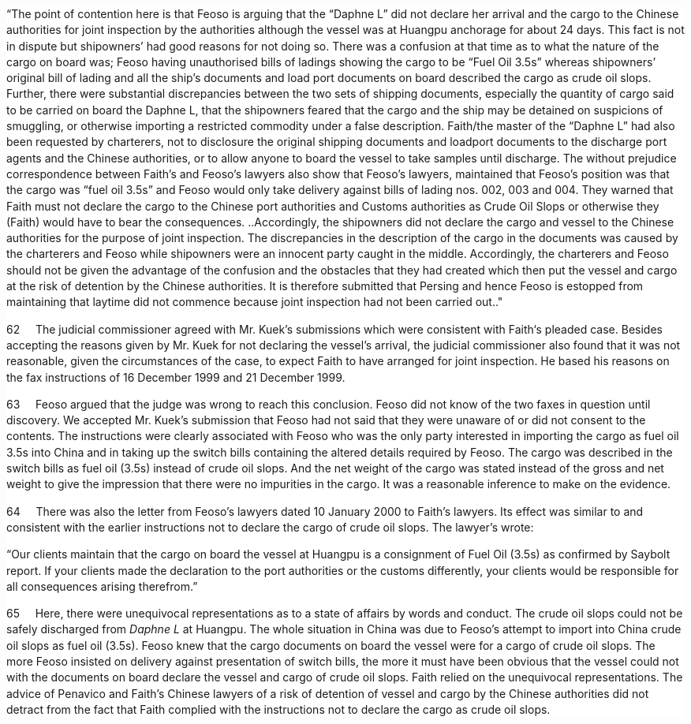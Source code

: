  “The point of contention here is that Feoso is arguing that the “Daphne L” did not declare her arrival and the cargo to the Chinese authorities for joint inspection by the authorities although the vessel was at Huangpu anchorage for about 24 days. This fact is not in dispute but shipowners’ had good reasons for not doing so. There was a confusion at that time as to what the nature of the cargo on board was; Feoso having unauthorised bills of ladings showing the cargo to be “Fuel Oil 3.5s” whereas shipowners’ original bill of lading and all the ship’s documents and load port documents on board described the cargo as crude oil slops. Further, there were substantial discrepancies between the two sets of shipping documents, especially the quantity of cargo said to be carried on board the Daphne L, that the shipowners feared that the cargo and the ship may be detained on suspicions of smuggling, or otherwise importing a restricted commodity under a false description. Faith/the master of the “Daphne L” had also been requested by charterers, not to disclosure the original shipping documents and loadport documents to the discharge port agents and the Chinese authorities, or to allow anyone to board the vessel to take samples until discharge. The without prejudice correspondence between Faith’s and Feoso’s lawyers also show that Feoso’s lawyers, maintained that Feoso’s position was that the cargo was “fuel oil 3.5s” and Feoso would only take delivery against bills of lading nos. 002, 003 and 004. They warned that Faith must not declare the cargo to the Chinese port authorities and Customs authorities as Crude Oil Slops or otherwise they (Faith) would have to bear the consequences. ..Accordingly, the shipowners did not declare the cargo and vessel to the Chinese authorities for the purpose of joint inspection. The discrepancies in the description of the cargo in the documents was caused by the charterers and Feoso while shipowners were an innocent party caught in the middle. Accordingly, the charterers and Feoso should not be given the advantage of the confusion and the obstacles that they had created which then put the vessel and cargo at the risk of detention by the Chinese authorities. It is therefore submitted that Persing and hence Feoso is estopped from maintaining that laytime did not commence because joint inspection had not been carried out.." 

62     The judicial commissioner agreed with Mr. Kuek’s submissions which were consistent with Faith‘s pleaded case. Besides accepting the reasons given by Mr. Kuek for not declaring the vessel’s arrival, the judicial commissioner also found that it was not reasonable, given the circumstances of the case, to expect Faith to have arranged for joint inspection. He based his reasons on the fax instructions of 16 December 1999 and 21 December 1999. 

63     Feoso argued that the judge was wrong to reach this conclusion. Feoso did not know of the two faxes in question until discovery. We accepted Mr. Kuek’s submission that Feoso had not said that they were unaware of or did not consent to the contents. The instructions were clearly associated with Feoso who was the only party interested in importing the cargo as fuel oil 3.5s into China and in taking up the switch bills containing the altered details required by Feoso. The cargo was described in the switch bills as fuel oil (3.5s) instead of crude oil slops. And the net weight of the cargo was stated instead of the gross and net weight to give the impression that there were no impurities in the cargo. It was a reasonable inference to make on the evidence. 


64     There was also the letter from Feoso’s lawyers dated 10 January 2000 to Faith’s lawyers. Its effect was similar to and consistent with the earlier instructions not to declare the cargo of crude oil slops. The lawyer’s wrote: 

 “Our clients maintain that the cargo on board the vessel at Huangpu is a consignment of Fuel Oil (3.5s) as confirmed by Saybolt report. If your clients made the declaration to the port authorities or the customs differently, your clients would be responsible for all consequences arising therefrom.” 

65     Here, there were unequivocal representations as to a state of affairs by words and conduct. The crude oil slops could not be safely discharged from _Daphne L_ at Huangpu. The whole situation in China was due to Feoso’s attempt to import into China crude oil slops as fuel oil (3.5s). Feoso knew that the cargo documents on board the vessel were for a cargo of crude oil slops. The more Feoso insisted on delivery against presentation of switch bills, the more it must have been obvious that the vessel could not with the documents on board declare the vessel and cargo of crude oil slops. Faith relied on the unequivocal representations. The advice of Penavico and Faith’s Chinese lawyers of a risk of detention of vessel and cargo by the Chinese authorities did not detract from the fact that Faith complied with the instructions not to declare the cargo as crude oil slops. 
